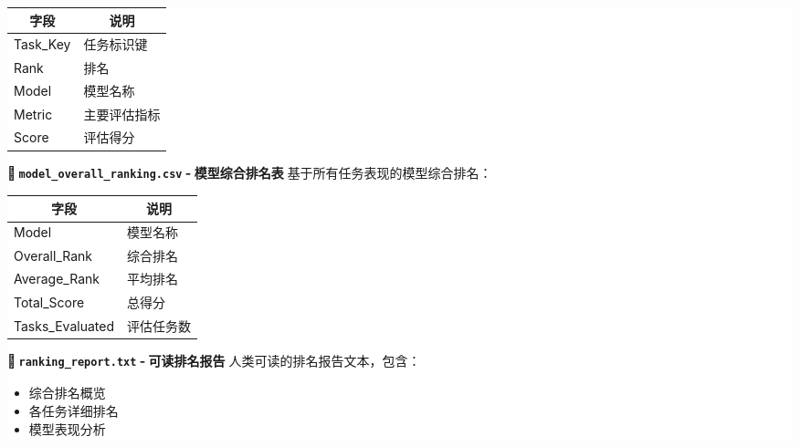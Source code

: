 | 字段 | 说明 |
|------|------|
| Task_Key | 任务标识键 |
| Rank | 排名 |
| Model | 模型名称 |
| Metric | 主要评估指标 |
| Score | 评估得分 |

**🥇 `model_overall_ranking.csv` - 模型综合排名表**
基于所有任务表现的模型综合排名：

| 字段 | 说明 |
|------|------|
| Model | 模型名称 |
| Overall_Rank | 综合排名 |
| Average_Rank | 平均排名 |
| Total_Score | 总得分 |
| Tasks_Evaluated | 评估任务数 |

**📄 `ranking_report.txt` - 可读排名报告**
人类可读的排名报告文本，包含：
- 综合排名概览
- 各任务详细排名
- 模型表现分析
